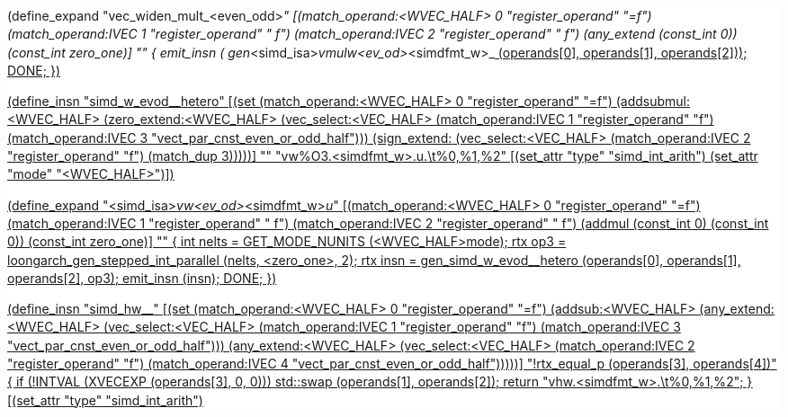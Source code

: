 (define_expand "vec_widen_<su>mult_<even_odd>_<mode>"
  [(match_operand:<WVEC_HALF> 0 "register_operand" "=f")
   (match_operand:IVEC	      1 "register_operand" " f")
   (match_operand:IVEC	      2 "register_operand" " f")
   (any_extend (const_int 0))
   (const_int zero_one)]
  ""
{
  emit_insn (
    gen_<simd_isa>_<x>vmulw<ev_od>_<simdfmt_w>_<simdfmt><u> (operands[0],
							     operands[1],
							     operands[2]));
  DONE;
})

(define_insn "simd_<optab>w_evod_<mode>_hetero"
  [(set (match_operand:<WVEC_HALF> 0 "register_operand" "=f")
	(addsubmul:<WVEC_HALF>
	  (zero_extend:<WVEC_HALF>
	    (vec_select:<VEC_HALF>
	      (match_operand:IVEC 1 "register_operand" "f")
	      (match_operand:IVEC 3 "vect_par_cnst_even_or_odd_half")))
	  (sign_extend:<WVEC>
	    (vec_select:<VEC_HALF>
	      (match_operand:IVEC 2 "register_operand" "f")
	      (match_dup 3)))))]
  ""
  "<x>v<optab>w%O3.<simdfmt_w>.<simdfmt>u.<simdfmt>\t%<wu>0,%<wu>1,%<wu>2"
  [(set_attr "type" "simd_int_arith")
   (set_attr "mode" "<WVEC_HALF>")])

(define_expand "<simd_isa>_<x>v<optab>w<ev_od>_<simdfmt_w>_<simdfmt>u_<simdfmt>"
  [(match_operand:<WVEC_HALF> 0 "register_operand" "=f")
   (match_operand:IVEC	      1 "register_operand" " f")
   (match_operand:IVEC	      2 "register_operand" " f")
   (addmul (const_int 0) (const_int 0))
   (const_int zero_one)]
  ""
{
  int nelts = GET_MODE_NUNITS (<WVEC_HALF>mode);
  rtx op3 = loongarch_gen_stepped_int_parallel (nelts, <zero_one>, 2);
  rtx insn = gen_simd_<optab>w_evod_<mode>_hetero (operands[0], operands[1],
						   operands[2], op3);
  emit_insn (insn);
  DONE;
})

(define_insn "simd_h<optab>w_<mode>_<su>"
  [(set (match_operand:<WVEC_HALF> 0 "register_operand" "=f")
	(addsub:<WVEC_HALF>
	  (any_extend:<WVEC_HALF>
	    (vec_select:<VEC_HALF>
	      (match_operand:IVEC 1 "register_operand" "f")
	      (match_operand:IVEC 3 "vect_par_cnst_even_or_odd_half")))
	  (any_extend:<WVEC_HALF>
	    (vec_select:<VEC_HALF>
	      (match_operand:IVEC 2 "register_operand" "f")
	      (match_operand:IVEC 4 "vect_par_cnst_even_or_odd_half")))))]
  "!rtx_equal_p (operands[3], operands[4])"
{
  if (!INTVAL (XVECEXP (operands[3], 0, 0)))
    std::swap (operands[1], operands[2]);
  return "<x>vh<optab>w.<simdfmt_w><u>.<simdfmt><u>\t%<wu>0,%<wu>1,%<wu>2";
}
  [(set_attr "type" "simd_int_arith")